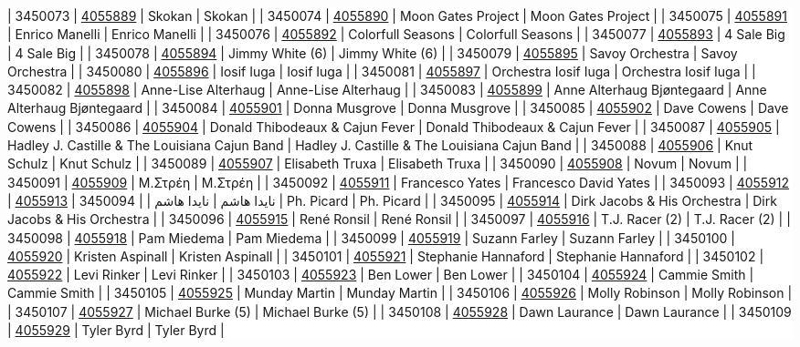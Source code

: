 | 3450073 | [4055889](https://www.discogs.com/artist/4055889) | Skokan | Skokan |
| 3450074 | [4055890](https://www.discogs.com/artist/4055890) | Moon Gates Project | Moon Gates Project |
| 3450075 | [4055891](https://www.discogs.com/artist/4055891) | Enrico Manelli | Enrico Manelli |
| 3450076 | [4055892](https://www.discogs.com/artist/4055892) | Colorfull Seasons | Colorfull Seasons |
| 3450077 | [4055893](https://www.discogs.com/artist/4055893) | 4 Sale Big | 4 Sale Big |
| 3450078 | [4055894](https://www.discogs.com/artist/4055894) | Jimmy White (6) | Jimmy White (6) |
| 3450079 | [4055895](https://www.discogs.com/artist/4055895) | Savoy Orchestra | Savoy Orchestra |
| 3450080 | [4055896](https://www.discogs.com/artist/4055896) | Iosif Iuga | Iosif Iuga |
| 3450081 | [4055897](https://www.discogs.com/artist/4055897) | Orchestra Iosif Iuga | Orchestra Iosif Iuga |
| 3450082 | [4055898](https://www.discogs.com/artist/4055898) | Anne-Lise Alterhaug | Anne-Lise Alterhaug |
| 3450083 | [4055899](https://www.discogs.com/artist/4055899) | Anne Alterhaug Bjøntegaard | Anne Alterhaug Bjøntegaard |
| 3450084 | [4055901](https://www.discogs.com/artist/4055901) | Donna Musgrove | Donna Musgrove |
| 3450085 | [4055902](https://www.discogs.com/artist/4055902) | Dave Cowens | Dave Cowens |
| 3450086 | [4055904](https://www.discogs.com/artist/4055904) | Donald Thibodeaux & Cajun Fever | Donald Thibodeaux & Cajun Fever |
| 3450087 | [4055905](https://www.discogs.com/artist/4055905) | Hadley J. Castille & The Louisiana Cajun Band | Hadley J. Castille & The Louisiana Cajun Band |
| 3450088 | [4055906](https://www.discogs.com/artist/4055906) | Knut Schulz | Knut Schulz |
| 3450089 | [4055907](https://www.discogs.com/artist/4055907) | Elisabeth Truxa | Elisabeth Truxa |
| 3450090 | [4055908](https://www.discogs.com/artist/4055908) | Novum | Novum |
| 3450091 | [4055909](https://www.discogs.com/artist/4055909) | Μ.Στρέη | Μ.Στρέη |
| 3450092 | [4055911](https://www.discogs.com/artist/4055911) | Francesco Yates | Francesco David Yates |
| 3450093 | [4055912](https://www.discogs.com/artist/4055912) | نايدا هاشم | نايدا هاشم |
| 3450094 | [4055913](https://www.discogs.com/artist/4055913) | Ph. Picard | Ph. Picard |
| 3450095 | [4055914](https://www.discogs.com/artist/4055914) | Dirk Jacobs & His Orchestra | Dirk Jacobs & His Orchestra |
| 3450096 | [4055915](https://www.discogs.com/artist/4055915) | René Ronsil | René Ronsil |
| 3450097 | [4055916](https://www.discogs.com/artist/4055916) | T.J. Racer (2) | T.J. Racer (2) |
| 3450098 | [4055918](https://www.discogs.com/artist/4055918) | Pam Miedema | Pam Miedema |
| 3450099 | [4055919](https://www.discogs.com/artist/4055919) | Suzann Farley | Suzann Farley |
| 3450100 | [4055920](https://www.discogs.com/artist/4055920) | Kristen Aspinall | Kristen Aspinall |
| 3450101 | [4055921](https://www.discogs.com/artist/4055921) | Stephanie Hannaford | Stephanie Hannaford |
| 3450102 | [4055922](https://www.discogs.com/artist/4055922) | Levi Rinker | Levi Rinker |
| 3450103 | [4055923](https://www.discogs.com/artist/4055923) | Ben Lower | Ben Lower |
| 3450104 | [4055924](https://www.discogs.com/artist/4055924) | Cammie Smith | Cammie Smith |
| 3450105 | [4055925](https://www.discogs.com/artist/4055925) | Munday Martin | Munday Martin |
| 3450106 | [4055926](https://www.discogs.com/artist/4055926) | Molly Robinson | Molly Robinson |
| 3450107 | [4055927](https://www.discogs.com/artist/4055927) | Michael Burke (5) | Michael Burke (5) |
| 3450108 | [4055928](https://www.discogs.com/artist/4055928) | Dawn Laurance | Dawn Laurance |
| 3450109 | [4055929](https://www.discogs.com/artist/4055929) | Tyler Byrd | Tyler Byrd |